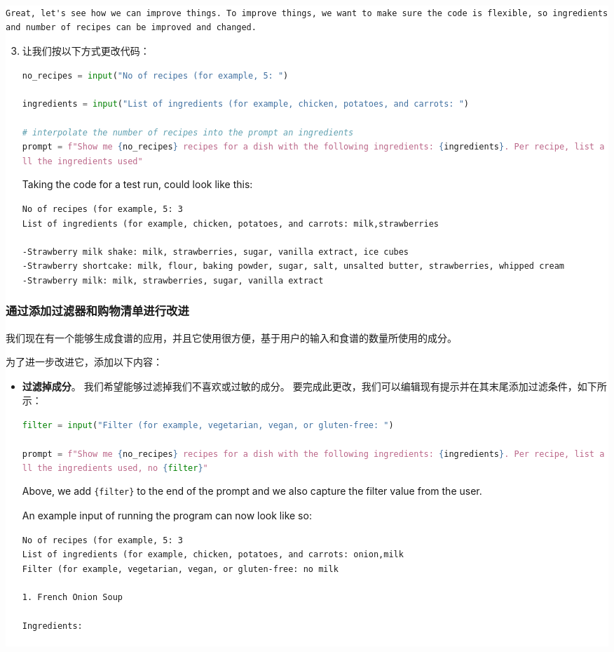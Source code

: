     Great, let's see how we can improve things. To improve things, we want to make sure the code is flexible, so ingredients and number of recipes can be improved and changed.

3. 让我们按以下方式更改代码：

    ```python
    no_recipes = input("No of recipes (for example, 5: ")

    ingredients = input("List of ingredients (for example, chicken, potatoes, and carrots: ")
    
    # interpolate the number of recipes into the prompt an ingredients
    prompt = f"Show me {no_recipes} recipes for a dish with the following ingredients: {ingredients}. Per recipe, list all the ingredients used"
    ```

    Taking the code for a test run, could look like this:

    ```output
    No of recipes (for example, 5: 3
    List of ingredients (for example, chicken, potatoes, and carrots: milk,strawberries

    -Strawberry milk shake: milk, strawberries, sugar, vanilla extract, ice cubes
    -Strawberry shortcake: milk, flour, baking powder, sugar, salt, unsalted butter, strawberries, whipped cream        
    -Strawberry milk: milk, strawberries, sugar, vanilla extract
    ```

### 通过添加过滤器和购物清单进行改进


我们现在有一个能够生成食谱的应用，并且它使用很方便，基于用户的输入和食谱的数量所使用的成分。

为了进一步改进它，添加以下内容：

- **过滤掉成分**。 我们希望能够过滤掉我们不喜欢或过敏的成分。 要完成此更改，我们可以编辑现有提示并在其末尾添加过滤条件，如下所示：

    ```python
    filter = input("Filter (for example, vegetarian, vegan, or gluten-free: ")

    prompt = f"Show me {no_recipes} recipes for a dish with the following ingredients: {ingredients}. Per recipe, list all the ingredients used, no {filter}"
    ```

    Above, we add `{filter}` to the end of the prompt and we also capture the filter value from the user.

    An example input of running the program can now look like so:

    ```output
    No of recipes (for example, 5: 3
    List of ingredients (for example, chicken, potatoes, and carrots: onion,milk
    Filter (for example, vegetarian, vegan, or gluten-free: no milk

    1. French Onion Soup

    Ingredients:
    